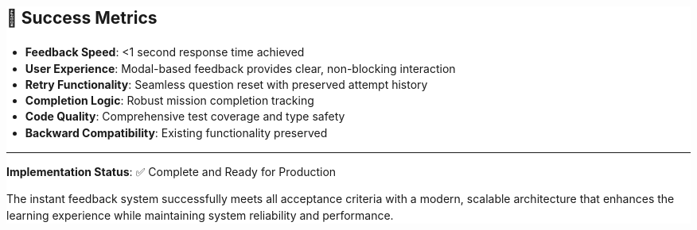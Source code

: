 ## 🎉 Success Metrics

- **Feedback Speed**: <1 second response time achieved
- **User Experience**: Modal-based feedback provides clear, non-blocking interaction
- **Retry Functionality**: Seamless question reset with preserved attempt history
- **Completion Logic**: Robust mission completion tracking
- **Code Quality**: Comprehensive test coverage and type safety
- **Backward Compatibility**: Existing functionality preserved

---

**Implementation Status**: ✅ Complete and Ready for Production

The instant feedback system successfully meets all acceptance criteria with a modern, scalable architecture that enhances the learning experience while maintaining system reliability and performance. 